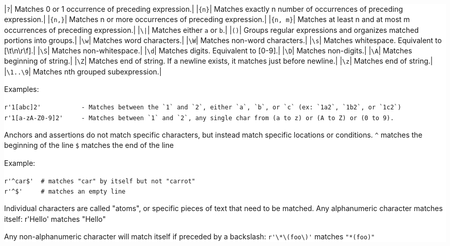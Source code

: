 |`?`|         Matches 0 or 1 occurrence of preceding expression.|
|`{n}`|       Matches exactly n number of occurrences of preceding expression.|
|`{n,}`|      Matches n or more occurrences of preceding expression.|
|`{n, m}`|    Matches at least n and at most m occurrences of preceding expression.|
|`\|`|     Matches either `a` or `b`.|
|`()`|       Groups regular expressions and organizes matched portions into groups.|
|`\w`|        Matches word characters.|
|`\W`|        Matches non-word characters.|
|`\s`|        Matches whitespace. Equivalent to [\t\n\r\f].|
|`\S`|        Matches non-whitespace.|
|`\d`|        Matches digits. Equivalent to [0-9].|
|`\D`|        Matches non-digits.|
|`\A`|        Matches beginning of string.|
|`\Z`|        Matches end of string. If a newline exists, it matches just before newline.|
|`\z`|        Matches end of string.|
|`\1..\9`|    Matches nth grouped subexpression.|

Examples:
```
r'1[abc]2'           - Matches between the `1` and `2`, either `a`, `b`, or `c` (ex: `1a2`, `1b2`, or `1c2`)
r'1[a-zA-Z0-9]2'     - Matches between `1` and `2`, any single char from (a to z) or (A to Z) or (0 to 9).
```

Anchors and assertions do not match specific characters, but
instead match specific locations or conditions.
`^` matches the beginning of the line
`$` matches the end of the line

Example:
```
r'^car$'  # matches "car" by itself but not "carrot"
r'^$'     # matches an empty line
```

Individual characters are called "atoms", or specific pieces of
text that need to be matched.
Any alphanumeric character matches itself: r'Hello' matches "Hello"

Any non-alphanumeric character will match itself if preceded by
a backslash: `r'\*\(foo\)'` matches `"*(foo)"`
